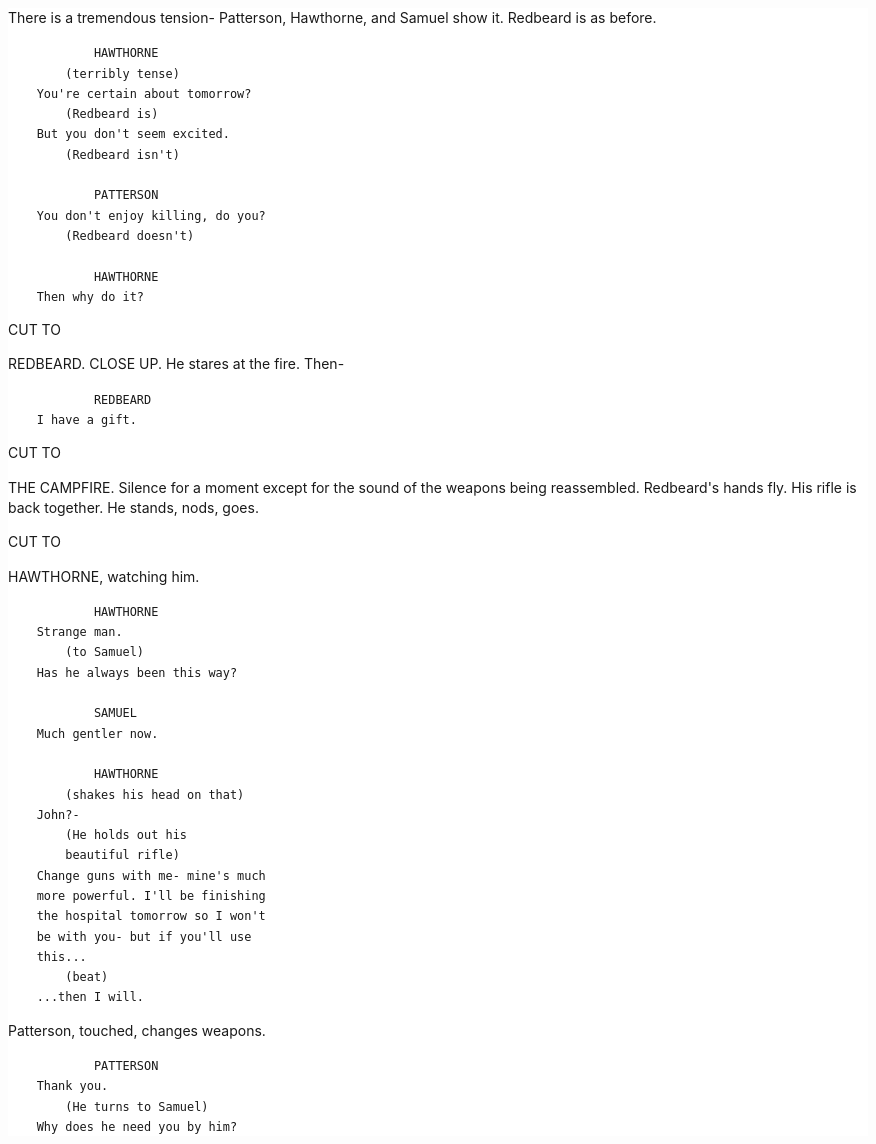There is a tremendous tension- Patterson, Hawthorne, and Samuel 
show it. Redbeard is as before.

				HAWTHORNE
			(terribly tense)
		You're certain about tomorrow?
			(Redbeard is)
		But you don't seem excited.
			(Redbeard isn't)

				PATTERSON
		You don't enjoy killing, do you?
			(Redbeard doesn't)

				HAWTHORNE
		Then why do it?

CUT TO

REDBEARD. CLOSE UP. He stares at the fire. Then-

				REDBEARD
		I have a gift.

CUT TO

THE CAMPFIRE. Silence for a moment except for the sound of the 
weapons being reassembled. Redbeard's hands fly. His rifle is back 
together. He stands, nods, goes.

CUT TO

HAWTHORNE, watching him.

				HAWTHORNE
		Strange man.
			(to Samuel)
		Has he always been this way?

				SAMUEL
		Much gentler now.

				HAWTHORNE
			(shakes his head on that)
		John?-
			(He holds out his
			beautiful rifle)
		Change guns with me- mine's much
		more powerful. I'll be finishing
		the hospital tomorrow so I won't
		be with you- but if you'll use
		this...
			(beat)
		...then I will.

Patterson, touched, changes weapons.

				PATTERSON
		Thank you.
			(He turns to Samuel)
		Why does he need you by him?
